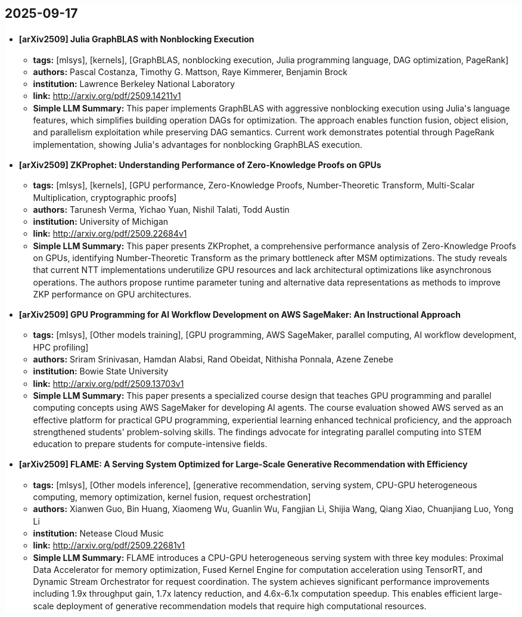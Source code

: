 ## 2025-09-17

- **[arXiv2509] Julia GraphBLAS with Nonblocking Execution**
  - **tags:** [mlsys], [kernels], [GraphBLAS, nonblocking execution, Julia programming language, DAG optimization, PageRank]
  - **authors:** Pascal Costanza, Timothy G. Mattson, Raye Kimmerer, Benjamin Brock
  - **institution:** Lawrence Berkeley National Laboratory
  - **link:** http://arxiv.org/pdf/2509.14211v1
  - **Simple LLM Summary:** This paper implements GraphBLAS with aggressive nonblocking execution using Julia's language features, which simplifies building operation DAGs for optimization. The approach enables function fusion, object elision, and parallelism exploitation while preserving DAG semantics. Current work demonstrates potential through PageRank implementation, showing Julia's advantages for nonblocking GraphBLAS execution.

- **[arXiv2509] ZKProphet: Understanding Performance of Zero-Knowledge Proofs on GPUs**
  - **tags:** [mlsys], [kernels], [GPU performance, Zero-Knowledge Proofs, Number-Theoretic Transform, Multi-Scalar Multiplication, cryptographic proofs]
  - **authors:** Tarunesh Verma, Yichao Yuan, Nishil Talati, Todd Austin
  - **institution:** University of Michigan
  - **link:** http://arxiv.org/pdf/2509.22684v1
  - **Simple LLM Summary:** This paper presents ZKProphet, a comprehensive performance analysis of Zero-Knowledge Proofs on GPUs, identifying Number-Theoretic Transform as the primary bottleneck after MSM optimizations. The study reveals that current NTT implementations underutilize GPU resources and lack architectural optimizations like asynchronous operations. The authors propose runtime parameter tuning and alternative data representations as methods to improve ZKP performance on GPU architectures.

- **[arXiv2509] GPU Programming for AI Workflow Development on AWS SageMaker: An
  Instructional Approach**
  - **tags:** [mlsys], [Other models training], [GPU programming, AWS SageMaker, parallel computing, AI workflow development, HPC profiling]
  - **authors:** Sriram Srinivasan, Hamdan Alabsi, Rand Obeidat, Nithisha Ponnala, Azene Zenebe
  - **institution:** Bowie State University
  - **link:** http://arxiv.org/pdf/2509.13703v1
  - **Simple LLM Summary:** This paper presents a specialized course design that teaches GPU programming and parallel computing concepts using AWS SageMaker for developing AI agents. The course evaluation showed AWS served as an effective platform for practical GPU programming, experiential learning enhanced technical proficiency, and the approach strengthened students' problem-solving skills. The findings advocate for integrating parallel computing into STEM education to prepare students for compute-intensive fields.

- **[arXiv2509] FLAME: A Serving System Optimized for Large-Scale Generative
  Recommendation with Efficiency**
  - **tags:** [mlsys], [Other models inference], [generative recommendation, serving system, CPU-GPU heterogeneous computing, memory optimization, kernel fusion, request orchestration]
  - **authors:** Xianwen Guo, Bin Huang, Xiaomeng Wu, Guanlin Wu, Fangjian Li, Shijia Wang, Qiang Xiao, Chuanjiang Luo, Yong Li
  - **institution:** Netease Cloud Music
  - **link:** http://arxiv.org/pdf/2509.22681v1
  - **Simple LLM Summary:** FLAME introduces a CPU-GPU heterogeneous serving system with three key modules: Proximal Data Accelerator for memory optimization, Fused Kernel Engine for computation acceleration using TensorRT, and Dynamic Stream Orchestrator for request coordination. The system achieves significant performance improvements including 1.9x throughput gain, 1.7x latency reduction, and 4.6x-6.1x computation speedup. This enables efficient large-scale deployment of generative recommendation models that require high computational resources.
